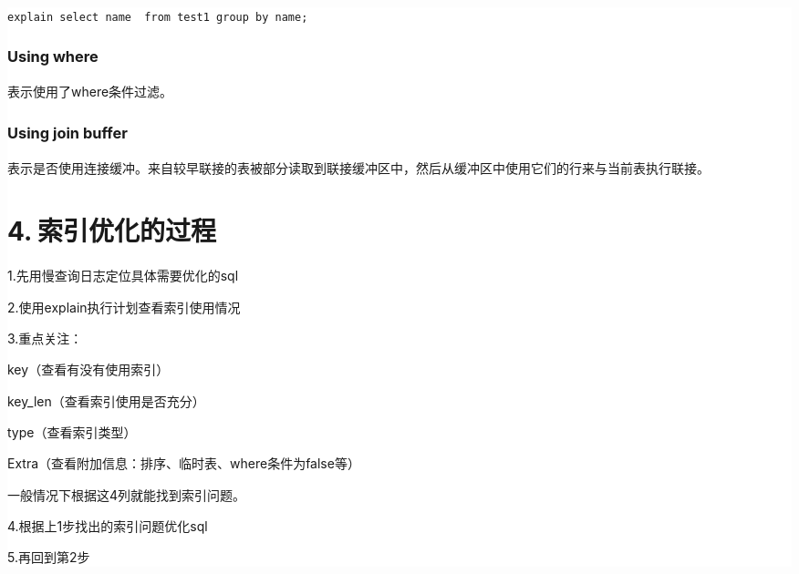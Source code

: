 ```
explain select name  from test1 group by name;  
```

### Using where

表示使用了where条件过滤。

### Using join buffer

表示是否使用连接缓冲。来自较早联接的表被部分读取到联接缓冲区中，然后从缓冲区中使用它们的行来与当前表执行联接。

# 4. 索引优化的过程

1.先用慢查询日志定位具体需要优化的sql

2.使用explain执行计划查看索引使用情况

3.重点关注：

key（查看有没有使用索引）

key_len（查看索引使用是否充分）

type（查看索引类型）

Extra（查看附加信息：排序、临时表、where条件为false等）

一般情况下根据这4列就能找到索引问题。

4.根据上1步找出的索引问题优化sql

5.再回到第2步